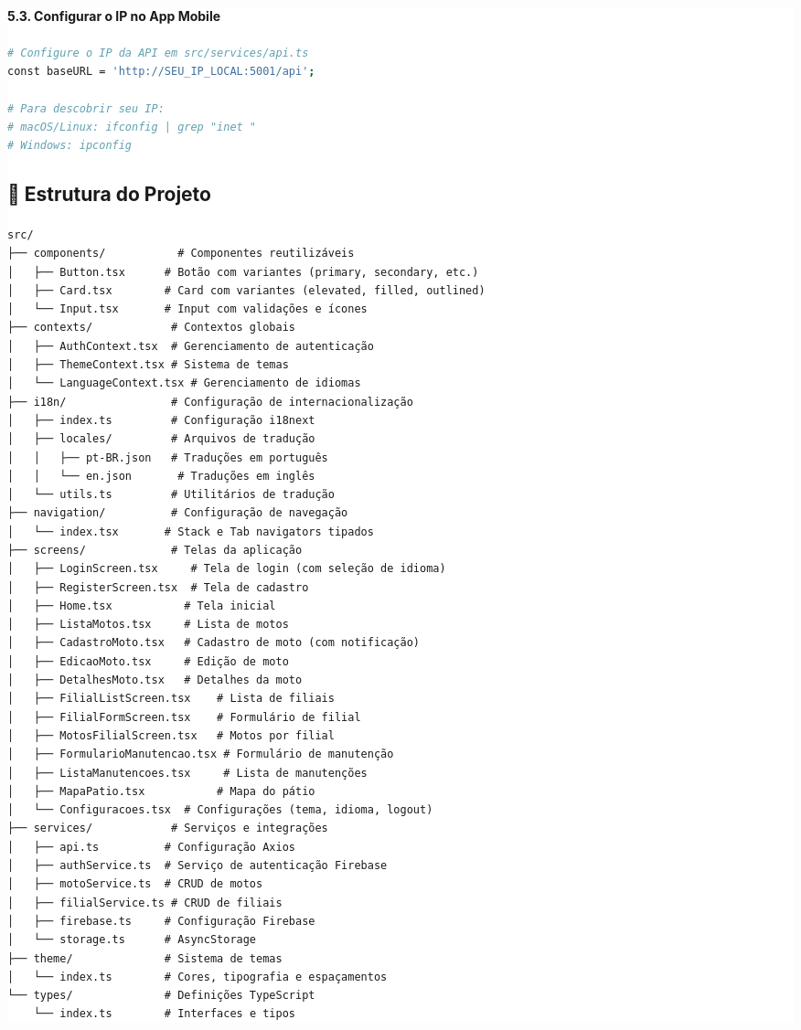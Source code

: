 #### 5.3. Configurar o IP no App Mobile
```bash
# Configure o IP da API em src/services/api.ts
const baseURL = 'http://SEU_IP_LOCAL:5001/api';

# Para descobrir seu IP:
# macOS/Linux: ifconfig | grep "inet "
# Windows: ipconfig
```

## 📁 Estrutura do Projeto

```
src/
├── components/           # Componentes reutilizáveis
│   ├── Button.tsx      # Botão com variantes (primary, secondary, etc.)
│   ├── Card.tsx        # Card com variantes (elevated, filled, outlined)
│   └── Input.tsx       # Input com validações e ícones
├── contexts/            # Contextos globais
│   ├── AuthContext.tsx  # Gerenciamento de autenticação
│   ├── ThemeContext.tsx # Sistema de temas
│   └── LanguageContext.tsx # Gerenciamento de idiomas
├── i18n/                # Configuração de internacionalização
│   ├── index.ts         # Configuração i18next
│   ├── locales/         # Arquivos de tradução
│   │   ├── pt-BR.json   # Traduções em português
│   │   └── en.json       # Traduções em inglês
│   └── utils.ts         # Utilitários de tradução
├── navigation/          # Configuração de navegação
│   └── index.tsx       # Stack e Tab navigators tipados
├── screens/             # Telas da aplicação
│   ├── LoginScreen.tsx     # Tela de login (com seleção de idioma)
│   ├── RegisterScreen.tsx  # Tela de cadastro
│   ├── Home.tsx           # Tela inicial
│   ├── ListaMotos.tsx     # Lista de motos
│   ├── CadastroMoto.tsx   # Cadastro de moto (com notificação)
│   ├── EdicaoMoto.tsx     # Edição de moto
│   ├── DetalhesMoto.tsx   # Detalhes da moto
│   ├── FilialListScreen.tsx    # Lista de filiais
│   ├── FilialFormScreen.tsx    # Formulário de filial
│   ├── MotosFilialScreen.tsx   # Motos por filial
│   ├── FormularioManutencao.tsx # Formulário de manutenção
│   ├── ListaManutencoes.tsx     # Lista de manutenções
│   ├── MapaPatio.tsx           # Mapa do pátio
│   └── Configuracoes.tsx  # Configurações (tema, idioma, logout)
├── services/            # Serviços e integrações
│   ├── api.ts          # Configuração Axios
│   ├── authService.ts  # Serviço de autenticação Firebase
│   ├── motoService.ts  # CRUD de motos
│   ├── filialService.ts # CRUD de filiais
│   ├── firebase.ts     # Configuração Firebase
│   └── storage.ts      # AsyncStorage
├── theme/              # Sistema de temas
│   └── index.ts        # Cores, tipografia e espaçamentos
└── types/              # Definições TypeScript
    └── index.ts        # Interfaces e tipos
```
